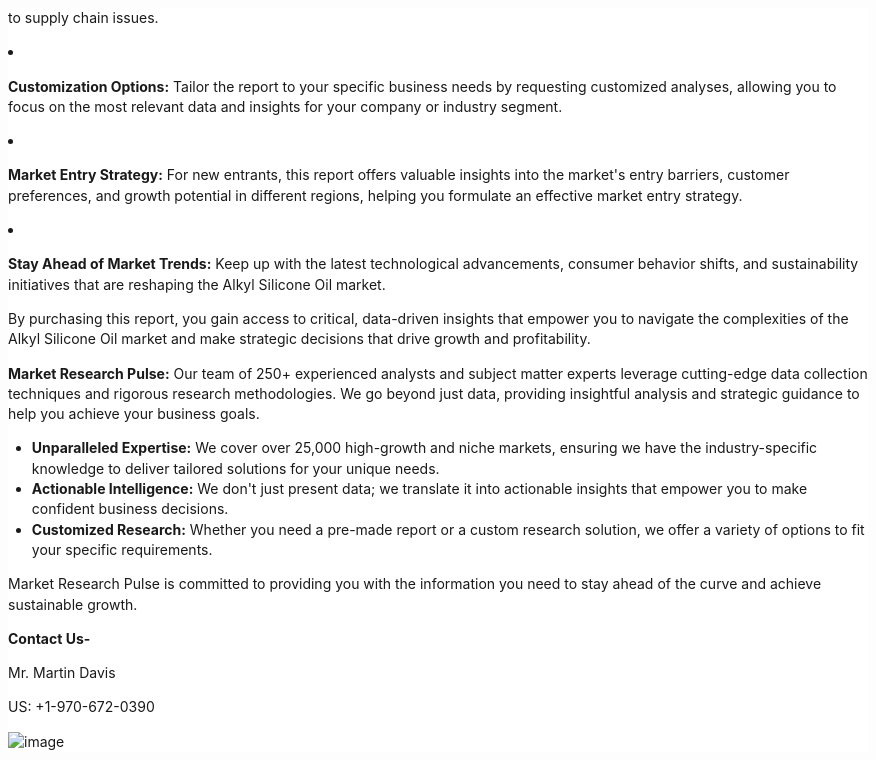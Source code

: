 to supply chain issues.</p></li><li><p><strong>Customization Options:</strong> Tailor the report to your specific business needs by requesting customized analyses, allowing you to focus on the most relevant data and insights for your company or industry segment.</p></li><li><p><strong>Market Entry Strategy:</strong> For new entrants, this report offers valuable insights into the market's entry barriers, customer preferences, and growth potential in different regions, helping you formulate an effective market entry strategy.</p></li><li><p><strong>Stay Ahead of Market Trends:</strong> Keep up with the latest technological advancements, consumer behavior shifts, and sustainability initiatives that are reshaping the Alkyl Silicone Oil market.</p></li></ol><p>By purchasing this report, you gain access to critical, data-driven insights that empower you to navigate the complexities of the Alkyl Silicone Oil market and make strategic decisions that drive growth and profitability.</p><p><strong>Market Research Pulse:</strong>&nbsp;Our team of 250+ experienced analysts and subject matter experts leverage cutting-edge data collection techniques and rigorous research methodologies. We go beyond just data, providing insightful analysis and strategic guidance to help you achieve your business goals.</p><ul><li><strong>Unparalleled Expertise:</strong>&nbsp;We cover over 25,000 high-growth and niche markets, ensuring we have the industry-specific knowledge to deliver tailored solutions for your unique needs.</li><li><strong>Actionable Intelligence:</strong>&nbsp;We don't just present data; we translate it into actionable insights that empower you to make confident business decisions.</li><li><strong>Customized Research:</strong>&nbsp;Whether you need a pre-made report or a custom research solution, we offer a variety of options to fit your specific requirements.</li></ul><p>Market Research Pulse is committed to providing you with the information you need to stay ahead of the curve and achieve sustainable growth.</p><p><strong>Contact Us-</strong></p><p>Mr. Martin Davis</p><p>US: +1-970-672-0390</p>
![image](https://github.com/user-attachments/assets/b11aed86-3010-4f60-9295-86b729e0e57c)
